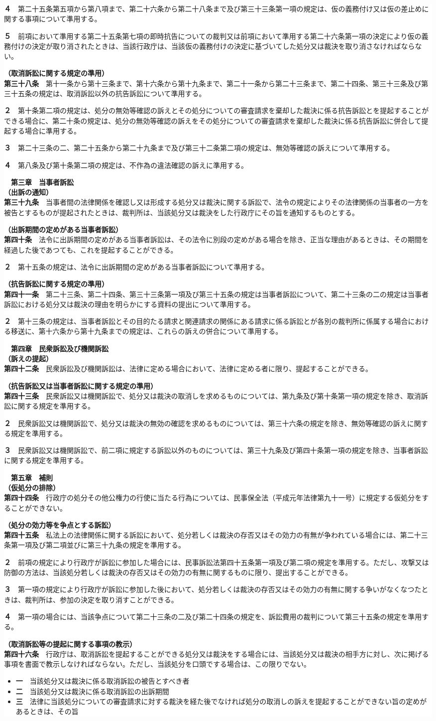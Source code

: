 **４**　第二十五条第五項から第八項まで、第二十六条から第二十八条まで及び第三十三条第一項の規定は、仮の義務付け又は仮の差止めに関する事項について準用する。  
  
**５**　前項において準用する第二十五条第七項の即時抗告についての裁判又は前項において準用する第二十六条第一項の決定により仮の義務付けの決定が取り消されたときは、当該行政庁は、当該仮の義務付けの決定に基づいてした処分又は裁決を取り消さなければならない。  
  
**（取消訴訟に関する規定の準用）**  
**第三十八条**　第十一条から第十三条まで、第十六条から第十九条まで、第二十一条から第二十三条まで、第二十四条、第三十三条及び第三十五条の規定は、取消訴訟以外の抗告訴訟について準用する。  
  
**２**　第十条第二項の規定は、処分の無効等確認の訴えとその処分についての審査請求を棄却した裁決に係る抗告訴訟とを提起することができる場合に、第二十条の規定は、処分の無効等確認の訴えをその処分についての審査請求を棄却した裁決に係る抗告訴訟に併合して提起する場合に準用する。  
  
**３**　第二十三条の二、第二十五条から第二十九条まで及び第三十二条第二項の規定は、無効等確認の訴えについて準用する。  
  
**４**　第八条及び第十条第二項の規定は、不作為の違法確認の訴えに準用する。  
  
&emsp;**第三章　当事者訴訟**  
**（出訴の通知）**  
**第三十九条**　当事者間の法律関係を確認し又は形成する処分又は裁決に関する訴訟で、法令の規定によりその法律関係の当事者の一方を被告とするものが提起されたときは、裁判所は、当該処分又は裁決をした行政庁にその旨を通知するものとする。  
  
**（出訴期間の定めがある当事者訴訟）**  
**第四十条**　法令に出訴期間の定めがある当事者訴訟は、その法令に別段の定めがある場合を除き、正当な理由があるときは、その期間を経過した後であつても、これを提起することができる。  
  
**２**　第十五条の規定は、法令に出訴期間の定めがある当事者訴訟について準用する。  
  
**（抗告訴訟に関する規定の準用）**  
**第四十一条**　第二十三条、第二十四条、第三十三条第一項及び第三十五条の規定は当事者訴訟について、第二十三条の二の規定は当事者訴訟における処分又は裁決の理由を明らかにする資料の提出について準用する。  
  
**２**　第十三条の規定は、当事者訴訟とその目的たる請求と関連請求の関係にある請求に係る訴訟とが各別の裁判所に係属する場合における移送に、第十六条から第十九条までの規定は、これらの訴えの併合について準用する。  
  
&emsp;**第四章　民衆訴訟及び機関訴訟**  
**（訴えの提起）**  
**第四十二条**　民衆訴訟及び機関訴訟は、法律に定める場合において、法律に定める者に限り、提起することができる。  
  
**（抗告訴訟又は当事者訴訟に関する規定の準用）**  
**第四十三条**　民衆訴訟又は機関訴訟で、処分又は裁決の取消しを求めるものについては、第九条及び第十条第一項の規定を除き、取消訴訟に関する規定を準用する。  
  
**２**　民衆訴訟又は機関訴訟で、処分又は裁決の無効の確認を求めるものについては、第三十六条の規定を除き、無効等確認の訴えに関する規定を準用する。  
  
**３**　民衆訴訟又は機関訴訟で、前二項に規定する訴訟以外のものについては、第三十九条及び第四十条第一項の規定を除き、当事者訴訟に関する規定を準用する。  
  
&emsp;**第五章　補則**  
**（仮処分の排除）**  
**第四十四条**　行政庁の処分その他公権力の行使に当たる行為については、民事保全法（平成元年法律第九十一号）に規定する仮処分をすることができない。  
  
**（処分の効力等を争点とする訴訟）**  
**第四十五条**　私法上の法律関係に関する訴訟において、処分若しくは裁決の存否又はその効力の有無が争われている場合には、第二十三条第一項及び第二項並びに第三十九条の規定を準用する。  
  
**２**　前項の規定により行政庁が訴訟に参加した場合には、民事訴訟法第四十五条第一項及び第二項の規定を準用する。ただし、攻撃又は防御の方法は、当該処分若しくは裁決の存否又はその効力の有無に関するものに限り、提出することができる。  
  
**３**　第一項の規定により行政庁が訴訟に参加した後において、処分若しくは裁決の存否又はその効力の有無に関する争いがなくなつたときは、裁判所は、参加の決定を取り消すことができる。  
  
**４**　第一項の場合には、当該争点について第二十三条の二及び第二十四条の規定を、訴訟費用の裁判について第三十五条の規定を準用する。  
  
**（取消訴訟等の提起に関する事項の教示）**  
**第四十六条**　行政庁は、取消訴訟を提起することができる処分又は裁決をする場合には、当該処分又は裁決の相手方に対し、次に掲げる事項を書面で教示しなければならない。ただし、当該処分を口頭でする場合は、この限りでない。  
* **一**　当該処分又は裁決に係る取消訴訟の被告とすべき者  
* **二**　当該処分又は裁決に係る取消訴訟の出訴期間  
* **三**　法律に当該処分についての審査請求に対する裁決を経た後でなければ処分の取消しの訴えを提起することができない旨の定めがあるときは、その旨  
  
